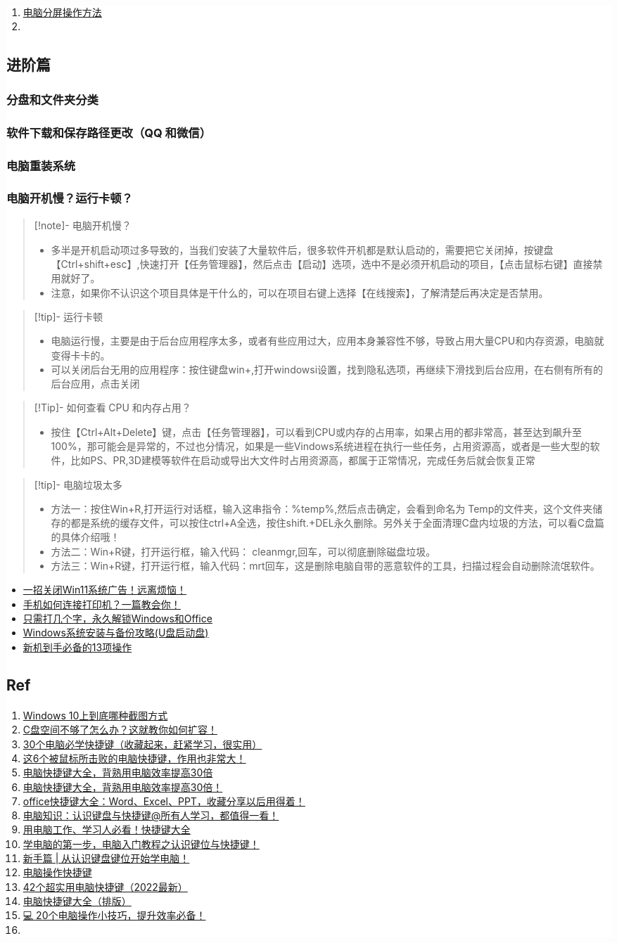 1. [电脑分屏操作方法](https://mp.weixin.qq.com/s/ab59HcYHrtNRfHJjip448A)
2. 
## 进阶篇
### 分盘和文件夹分类

### 软件下载和保存路径更改（QQ 和微信）

### 电脑重装系统 

### 电脑开机慢？运行卡顿？
> [!note]- 电脑开机慢？ 
> - 多半是开机启动项过多导致的，当我们安装了大量软件后，很多软件开机都是默认启动的，需要把它关闭掉，按键盘【Ctrl+shift+esc】,快速打开【任务管理器】，然后点击【启动】选项，选中不是必须开机启动的项目，【点击鼠标右键】直接禁用就好了。
> - 注意，如果你不认识这个项目具体是干什么的，可以在项目右键上选择【在线搜索】，了解清楚后再决定是否禁用。

> [!tip]- 运行卡顿
> - 电脑运行慢，主要是由于后台应用程序太多，或者有些应用过大，应用本身兼容性不够，导致占用大量CPU和内存资源，电脑就变得卡卡的。
> - 可以关闭后台无用的应用程序：按住键盘win+,打开windowsi设置，找到隐私选项，再继续下滑找到后台应用，在右侧有所有的后台应用，点击关闭

> [!Tip]- 如何查看 CPU 和内存占用？
> - 按住【Ctrl+Alt+Delete】键，点击【任务管理器】，可以看到CPU或内存的占用率，如果占用的都非常高，甚至达到飙升至100%，那可能会是异常的，不过也分情况，如果是一些Vindows系统进程在执行一些任务，占用资源高，或者是一些大型的软件，比如PS、PR,3D建模等软件在启动或导出大文件时占用资源高，都属于正常情况，完成任务后就会恢复正常

> [!tip]- 电脑垃圾太多
> - 方法一：按住Win+R,打开运行对话框，输入这串指令：%temp%,然后点击确定，会看到命名为 Temp的文件夹，这个文件夹储存的都是系统的缓存文件，可以按住ctrl+A全选，按住shift.+DEL永久删除。另外关于全面清理C盘内垃圾的方法，可以看C盘篇的具体介绍哦！
> - 方法二：Win+R键，打开运行框，输入代码： cleanmgr,回车，可以彻底删除磁盘垃圾。
> - 方法三：Win+R键，打开运行框，输入代码：mrt回车，这是删除电脑自带的恶意软件的工具，扫描过程会自动删除流氓软件。

- [一招关闭Win11系统广告！远离烦恼！](https://mp.weixin.qq.com/s/UEEf3KsADpEMR3c-4tSJyw)
- [手机如何连接打印机？一篇教会你！](https://mp.weixin.qq.com/s/hHtqTCkTozk_gnewlMvxGQ)
- [只需打几个字，永久解锁Windows和Office](https://mp.weixin.qq.com/s/7IUXCh49GV3PobcjC0ah2g)
- [Windows系统安装与备份攻略(U盘启动盘)](https://mp.weixin.qq.com/s/YWPzYmUy7EMPdomcQw5NlA)
- [新机到手必备的13项操作](https://www.douyin.com/user/self?from_tab_name=main&modal_id=7440631262693379337&showSubTab=video&showTab=favorite_collection)
## Ref
1. [Windows 10上到底哪种截图方式](https://mp.weixin.qq.com/s?__biz=MzAxNzgyMDg0MQ==&mid=2650454893&idx=1&sn=1beb04f83a5bc5bd6186c94a7b625200&chksm=83d1a6abb4a62fbdfa6cf2c94530c37a1d95c05ffef7b4d68ff72dbdde57a637cae7798231bf&scene=178&cur_album_id=1364267711878234113#rd)
2. [C盘空间不够了怎么办？这就教你如何扩容！](https://mp.weixin.qq.com/s?__biz=MzAxNzgyMDg0MQ==&mid=2650454120&idx=1&sn=f0c36c6df469e216d89a91870f99abc3&chksm=83d1a5aeb4a62cb8b83d272d73079c1b330cedfb4a34ce5bd7272c8d8d45b5b66f3e2024d801&scene=178&cur_album_id=1364267711878234113#rd)
3. [30个电脑必学快捷键（收藏起来，赶紧学习，很实用）](https://mp.weixin.qq.com/s/cLmPfewwHvgQcUSNJzEupQ)
4. [这6个被鼠标所击败的电脑快捷键，作用也非常大！](https://mp.weixin.qq.com/s/GVsReuJRp0Ti_EVHHfRiew)
5. [电脑快捷键大全，背熟用电脑效率提高30倍](https://mp.weixin.qq.com/s/KnrtS1NIxw_IPWMGZTmivw)
6. [电脑快捷键大全，背熟用电脑效率提高30倍！](https://mp.weixin.qq.com/s/G05uceRIC9Q-vOs8Z4TLQA)
7. [office快捷键大全：Word、Excel、PPT，收藏分享以后用得着！](https://mp.weixin.qq.com/s/X4bj0Dj3c5CqJrVMERZl-Q)
8. [电脑知识：认识键盘与快捷键@所有人学习，都值得一看！](https://mp.weixin.qq.com/s/LlG64g1kXLOGEqqFBVxSPw)
9. [用电脑工作、学习人必看！快捷键大全](https://mp.weixin.qq.com/s/I5hFCGEJJt799rPqDt9ybg)
10. [学电脑的第一步，电脑入门教程之认识键位与快捷键！](https://mp.weixin.qq.com/s/JybqKA_z-fQfAXAesLKBUQ)
11. [新手篇 | 从认识键盘键位开始学电脑！](https://mp.weixin.qq.com/s/OPruDToWPuUtyfsUSGF7og)
12. [电脑操作快捷键](https://mp.weixin.qq.com/s/Fc6EvhSRWmn9sA0kROTsdg)
13. [42个超实用电脑快捷键（2022最新）](https://mp.weixin.qq.com/s?__biz=MjM5NDYyNzAzNQ%3D%3D&mid=2652962846&idx=1&sn=15fc16f0a4fdf1bf45633847f4e52d2f&scene=45#wechat_redirect)
14. [电脑快捷键大全（排版）](https://mp.weixin.qq.com/s/91p3DsE6DBzKbqc_298_NQ)
15. [💻 20个电脑操作小技巧，提升效率必备！](https://mp.weixin.qq.com/s/wI2l_9D-3aezviK6vitPYA)
16. 